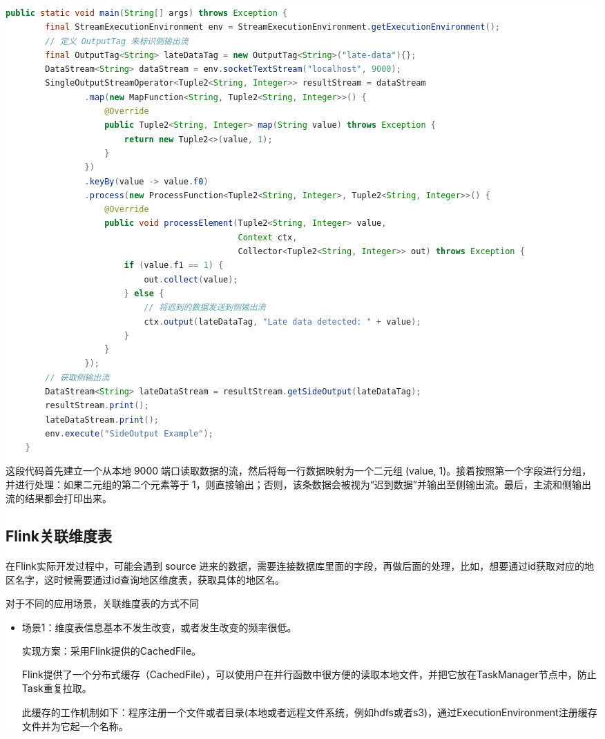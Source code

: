 ```java
public static void main(String[] args) throws Exception {
        final StreamExecutionEnvironment env = StreamExecutionEnvironment.getExecutionEnvironment();
        // 定义 OutputTag 来标识侧输出流
        final OutputTag<String> lateDataTag = new OutputTag<String>("late-data"){};
        DataStream<String> dataStream = env.socketTextStream("localhost", 9000);
        SingleOutputStreamOperator<Tuple2<String, Integer>> resultStream = dataStream
                .map(new MapFunction<String, Tuple2<String, Integer>>() {
                    @Override
                    public Tuple2<String, Integer> map(String value) throws Exception {
                        return new Tuple2<>(value, 1);
                    }
                })
                .keyBy(value -> value.f0)
                .process(new ProcessFunction<Tuple2<String, Integer>, Tuple2<String, Integer>>() {
                    @Override
                    public void processElement(Tuple2<String, Integer> value,
                                               Context ctx,
                                               Collector<Tuple2<String, Integer>> out) throws Exception {
                        if (value.f1 == 1) {
                            out.collect(value);
                        } else {
                            // 将迟到的数据发送到侧输出流
                            ctx.output(lateDataTag, "Late data detected: " + value);
                        }
                    }
                });
        // 获取侧输出流
        DataStream<String> lateDataStream = resultStream.getSideOutput(lateDataTag);
        resultStream.print();
        lateDataStream.print();
        env.execute("SideOutput Example");
    }
```

这段代码首先建立一个从本地 9000 端口读取数据的流，然后将每一行数据映射为一个二元组 (value, 1)。接着按照第一个字段进行分组，并进行处理：如果二元组的第二个元素等于 1，则直接输出；否则，该条数据会被视为“迟到数据”并输出至侧输出流。最后，主流和侧输出流的结果都会打印出来。

## Flink关联维度表

在Flink实际开发过程中，可能会遇到 source 进来的数据，需要连接数据库里面的字段，再做后面的处理，比如，想要通过id获取对应的地区名字，这时候需要通过id查询地区维度表，获取具体的地区名。

对于不同的应用场景，关联维度表的方式不同

- 场景1：维度表信息基本不发生改变，或者发生改变的频率很低。

  实现方案：采用Flink提供的CachedFile。

  Flink提供了一个分布式缓存（CachedFile），可以使用户在并行函数中很方便的读取本地文件，并把它放在TaskManager节点中，防止Task重复拉取。

  此缓存的工作机制如下：程序注册一个文件或者目录(本地或者远程文件系统，例如hdfs或者s3)，通过ExecutionEnvironment注册缓存文件并为它起一个名称。
